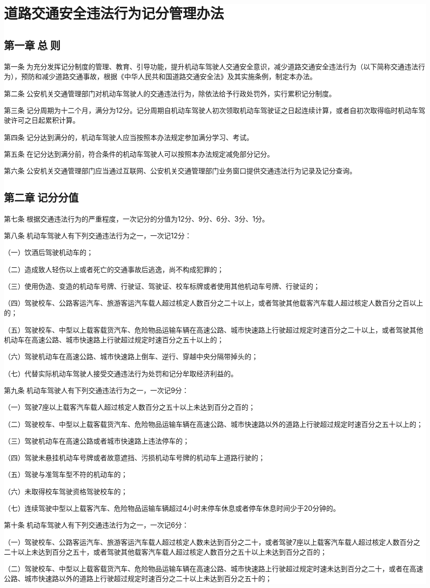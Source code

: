 # 道路交通安全违法行为记分管理办法



## 第一章 总 则

第一条 为充分发挥记分制度的管理、教育、引导功能，提升机动车驾驶人交通安全意识，减少道路交通安全违法行为（以下简称交通违法行为），预防和减少道路交通事故，根据《中华人民共和国道路交通安全法》及其实施条例，制定本办法。

第二条 公安机关交通管理部门对机动车驾驶人的交通违法行为，除依法给予行政处罚外，实行累积记分制度。

第三条 记分周期为十二个月，满分为12分。记分周期自机动车驾驶人初次领取机动车驾驶证之日起连续计算，或者自初次取得临时机动车驾驶许可之日起累积计算。

第四条 记分达到满分的，机动车驾驶人应当按照本办法规定参加满分学习、考试。

第五条 在记分达到满分前，符合条件的机动车驾驶人可以按照本办法规定减免部分记分。

第六条 公安机关交通管理部门应当通过互联网、公安机关交通管理部门业务窗口提供交通违法行为记录及记分查询。

## 第二章 记分分值

第七条 根据交通违法行为的严重程度，一次记分的分值为12分、9分、6分、3分、1分。

第八条 机动车驾驶人有下列交通违法行为之一，一次记12分：

（一）饮酒后驾驶机动车的；

（二）造成致人轻伤以上或者死亡的交通事故后逃逸，尚不构成犯罪的；

（三）使用伪造、变造的机动车号牌、行驶证、驾驶证、校车标牌或者使用其他机动车号牌、行驶证的；

（四）驾驶校车、公路客运汽车、旅游客运汽车载人超过核定人数百分之二十以上，或者驾驶其他载客汽车载人超过核定人数百分之百以上的；

（五）驾驶校车、中型以上载客载货汽车、危险物品运输车辆在高速公路、城市快速路上行驶超过规定时速百分之二十以上，或者驾驶其他机动车在高速公路、城市快速路上行驶超过规定时速百分之五十以上的；

（六）驾驶机动车在高速公路、城市快速路上倒车、逆行、穿越中央分隔带掉头的；

（七）代替实际机动车驾驶人接受交通违法行为处罚和记分牟取经济利益的。

第九条 机动车驾驶人有下列交通违法行为之一，一次记9分：

（一）驾驶7座以上载客汽车载人超过核定人数百分之五十以上未达到百分之百的；

（二）驾驶校车、中型以上载客载货汽车、危险物品运输车辆在高速公路、城市快速路以外的道路上行驶超过规定时速百分之五十以上的；

（三）驾驶机动车在高速公路或者城市快速路上违法停车的；

（四）驾驶未悬挂机动车号牌或者故意遮挡、污损机动车号牌的机动车上道路行驶的；

（五）驾驶与准驾车型不符的机动车的；

（六）未取得校车驾驶资格驾驶校车的；

（七）连续驾驶中型以上载客汽车、危险物品运输车辆超过4小时未停车休息或者停车休息时间少于20分钟的。

第十条 机动车驾驶人有下列交通违法行为之一，一次记6分：

（一）驾驶校车、公路客运汽车、旅游客运汽车载人超过核定人数未达到百分之二十，或者驾驶7座以上载客汽车载人超过核定人数百分之二十以上未达到百分之五十，或者驾驶其他载客汽车载人超过核定人数百分之五十以上未达到百分之百的；

（二）驾驶校车、中型以上载客载货汽车、危险物品运输车辆在高速公路、城市快速路上行驶超过规定时速未达到百分之二十，或者在高速公路、城市快速路以外的道路上行驶超过规定时速百分之二十以上未达到百分之五十的；
